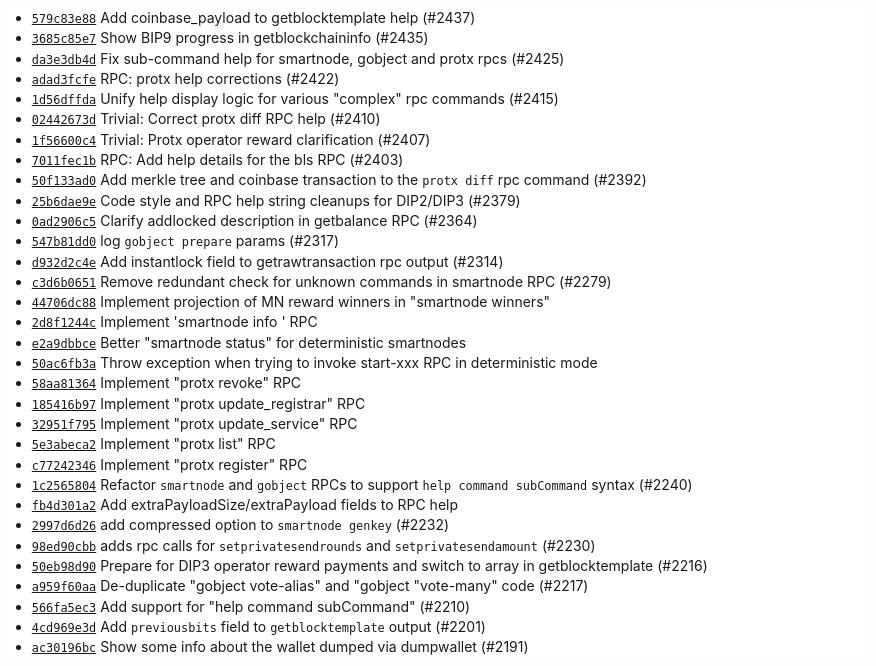- [`579c83e88`](https://github.com/raptor3um/enig/commit/579c83e88) Add coinbase_payload to getblocktemplate help (#2437)
- [`3685c85e7`](https://github.com/raptor3um/enig/commit/3685c85e7) Show BIP9 progress in getblockchaininfo (#2435)
- [`da3e3db4d`](https://github.com/raptor3um/enig/commit/da3e3db4d) Fix sub-command help for smartnode, gobject and protx rpcs (#2425)
- [`adad3fcfe`](https://github.com/raptor3um/enig/commit/adad3fcfe) RPC: protx help corrections (#2422)
- [`1d56dffda`](https://github.com/raptor3um/enig/commit/1d56dffda) Unify help display logic for various "complex" rpc commands (#2415)
- [`02442673d`](https://github.com/raptor3um/enig/commit/02442673d) Trivial: Correct protx diff RPC help (#2410)
- [`1f56600c4`](https://github.com/raptor3um/enig/commit/1f56600c4) Trivial: Protx operator reward clarification (#2407)
- [`7011fec1b`](https://github.com/raptor3um/enig/commit/7011fec1b) RPC: Add help details for the bls RPC (#2403)
- [`50f133ad0`](https://github.com/raptor3um/enig/commit/50f133ad0) Add merkle tree and coinbase transaction to the `protx diff` rpc command (#2392)
- [`25b6dae9e`](https://github.com/raptor3um/enig/commit/25b6dae9e) Code style and RPC help string cleanups for DIP2/DIP3 (#2379)
- [`0ad2906c5`](https://github.com/raptor3um/enig/commit/0ad2906c5) Clarify addlocked description in getbalance RPC (#2364)
- [`547b81dd0`](https://github.com/raptor3um/enig/commit/547b81dd0) log `gobject prepare` params (#2317)
- [`d932d2c4e`](https://github.com/raptor3um/enig/commit/d932d2c4e) Add instantlock field to getrawtransaction rpc output (#2314)
- [`c3d6b0651`](https://github.com/raptor3um/enig/commit/c3d6b0651) Remove redundant check for unknown commands in smartnode RPC (#2279)
- [`44706dc88`](https://github.com/raptor3um/enig/commit/44706dc88) Implement projection of MN reward winners in "smartnode winners"
- [`2d8f1244c`](https://github.com/raptor3um/enig/commit/2d8f1244c) Implement 'smartnode info <proTxHash>' RPC
- [`e2a9dbbce`](https://github.com/raptor3um/enig/commit/e2a9dbbce) Better "smartnode status" for deterministic smartnodes
- [`50ac6fb3a`](https://github.com/raptor3um/enig/commit/50ac6fb3a) Throw exception when trying to invoke start-xxx RPC in deterministic mode
- [`58aa81364`](https://github.com/raptor3um/enig/commit/58aa81364) Implement "protx revoke" RPC
- [`185416b97`](https://github.com/raptor3um/enig/commit/185416b97) Implement "protx update_registrar" RPC
- [`32951f795`](https://github.com/raptor3um/enig/commit/32951f795) Implement "protx update_service" RPC
- [`5e3abeca2`](https://github.com/raptor3um/enig/commit/5e3abeca2) Implement "protx list" RPC
- [`c77242346`](https://github.com/raptor3um/enig/commit/c77242346) Implement "protx register" RPC
- [`1c2565804`](https://github.com/raptor3um/enig/commit/1c2565804) Refactor `smartnode` and `gobject` RPCs to support `help command subCommand` syntax (#2240)
- [`fb4d301a2`](https://github.com/raptor3um/enig/commit/fb4d301a2) Add extraPayloadSize/extraPayload fields to RPC help
- [`2997d6d26`](https://github.com/raptor3um/enig/commit/2997d6d26) add compressed option to `smartnode genkey` (#2232)
- [`98ed90cbb`](https://github.com/raptor3um/enig/commit/98ed90cbb) adds rpc calls for `setprivatesendrounds` and `setprivatesendamount` (#2230)
- [`50eb98d90`](https://github.com/raptor3um/enig/commit/50eb98d90) Prepare for DIP3 operator reward payments and switch to array in getblocktemplate (#2216)
- [`a959f60aa`](https://github.com/raptor3um/enig/commit/a959f60aa) De-duplicate "gobject vote-alias" and "gobject "vote-many" code (#2217)
- [`566fa5ec3`](https://github.com/raptor3um/enig/commit/566fa5ec3) Add support for "help command subCommand" (#2210)
- [`4cd969e3d`](https://github.com/raptor3um/enig/commit/4cd969e3d) Add `previousbits` field to `getblocktemplate` output (#2201)
- [`ac30196bc`](https://github.com/raptor3um/enig/commit/ac30196bc) Show some info about the wallet dumped via dumpwallet (#2191)
